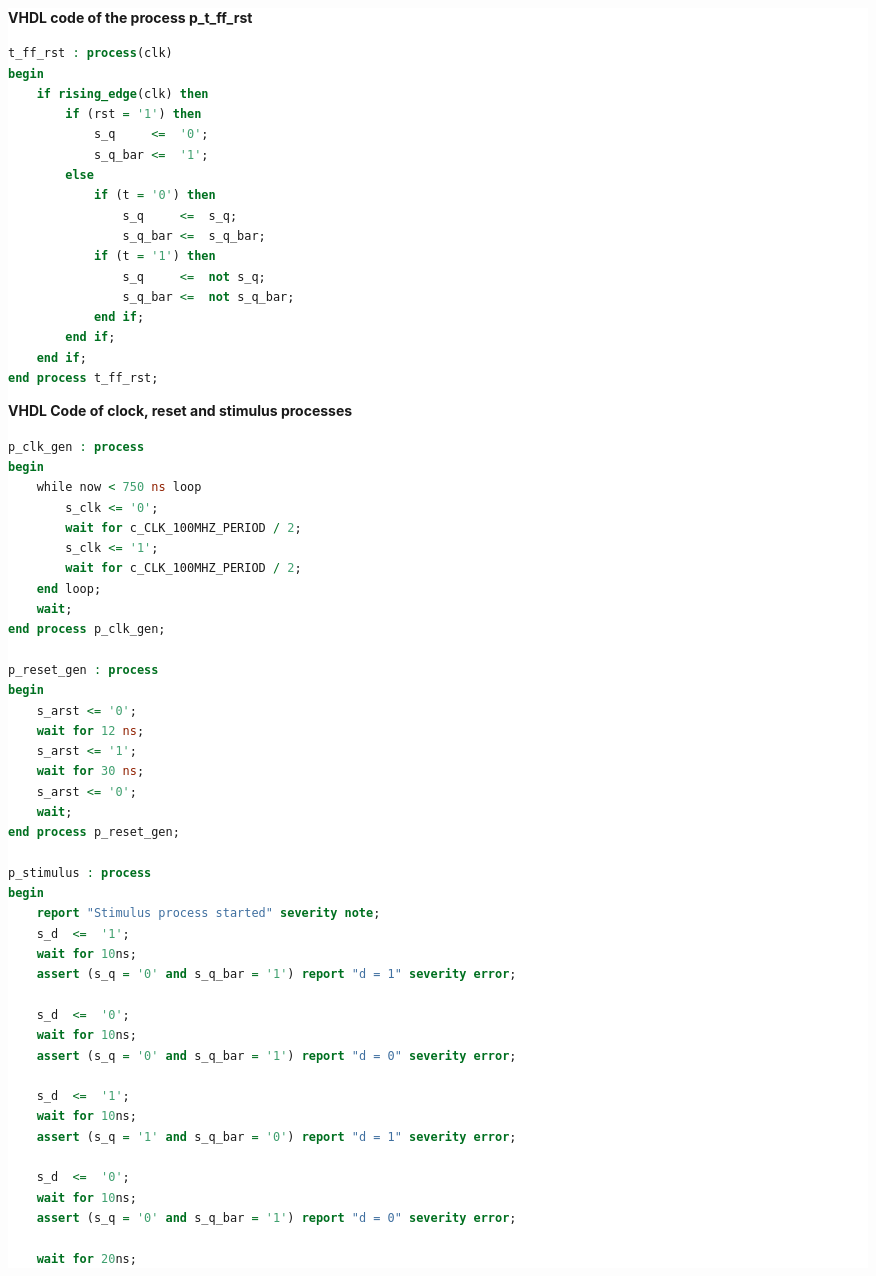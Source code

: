 __VHDL code of the process p_t_ff_rst__
```VHDL
t_ff_rst : process(clk)
begin
    if rising_edge(clk) then
        if (rst = '1') then
            s_q     <=  '0';
            s_q_bar <=  '1'; 
        else
            if (t = '0') then
                s_q     <=  s_q;
                s_q_bar <=  s_q_bar;
            if (t = '1') then
                s_q     <=  not s_q;
                s_q_bar <=  not s_q_bar;
            end if;
        end if;
    end if;
end process t_ff_rst;
```

__VHDL Code of clock, reset and stimulus processes__
```VHDL
p_clk_gen : process
begin
    while now < 750 ns loop
        s_clk <= '0';
        wait for c_CLK_100MHZ_PERIOD / 2;
        s_clk <= '1';
        wait for c_CLK_100MHZ_PERIOD / 2;
    end loop;
    wait;
end process p_clk_gen;

p_reset_gen : process
begin
    s_arst <= '0';
    wait for 12 ns;
    s_arst <= '1';
    wait for 30 ns;
    s_arst <= '0';
    wait;
end process p_reset_gen;

p_stimulus : process
begin
    report "Stimulus process started" severity note;
    s_d  <=  '1';
    wait for 10ns;
    assert (s_q = '0' and s_q_bar = '1') report "d = 1" severity error;
    
    s_d  <=  '0';
    wait for 10ns;
    assert (s_q = '0' and s_q_bar = '1') report "d = 0" severity error;
    
    s_d  <=  '1';
    wait for 10ns;
    assert (s_q = '1' and s_q_bar = '0') report "d = 1" severity error;
    
    s_d  <=  '0';
    wait for 10ns;
    assert (s_q = '0' and s_q_bar = '1') report "d = 0" severity error;
    
    wait for 20ns;

```